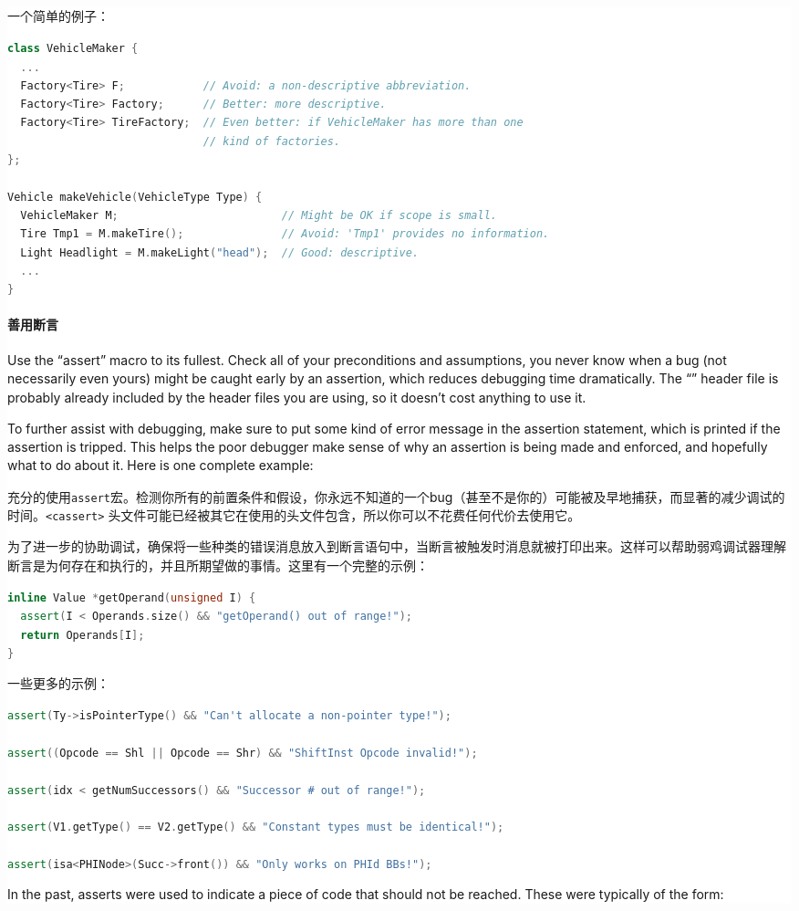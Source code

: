 一个简单的例子：
```cpp
class VehicleMaker {
  ...
  Factory<Tire> F;            // Avoid: a non-descriptive abbreviation.
  Factory<Tire> Factory;      // Better: more descriptive.
  Factory<Tire> TireFactory;  // Even better: if VehicleMaker has more than one
                              // kind of factories.
};

Vehicle makeVehicle(VehicleType Type) {
  VehicleMaker M;                         // Might be OK if scope is small.
  Tire Tmp1 = M.makeTire();               // Avoid: 'Tmp1' provides no information.
  Light Headlight = M.makeLight("head");  // Good: descriptive.
  ...
}
```

#### <span id="assert">善用断言</span>

Use the “assert” macro to its fullest. Check all of your preconditions and assumptions, you never know when a bug (not necessarily even yours) might be caught early by an assertion, which reduces debugging time dramatically. The “<cassert>” header file is probably already included by the header files you are using, so it doesn’t cost anything to use it.

To further assist with debugging, make sure to put some kind of error message in the assertion statement, which is printed if the assertion is tripped. This helps the poor debugger make sense of why an assertion is being made and enforced, and hopefully what to do about it. Here is one complete example:

充分的使用`assert`宏。检测你所有的前置条件和假设，你永远不知道的一个bug（甚至不是你的）可能被及早地捕获，而显著的减少调试的时间。`<cassert>` 头文件可能已经被其它在使用的头文件包含，所以你可以不花费任何代价去使用它。

为了进一步的协助调试，确保将一些种类的错误消息放入到断言语句中，当断言被触发时消息就被打印出来。这样可以帮助弱鸡调试器理解断言是为何存在和执行的，并且所期望做的事情。这里有一个完整的示例：
```cpp
inline Value *getOperand(unsigned I) {
  assert(I < Operands.size() && "getOperand() out of range!");
  return Operands[I];
}
```

一些更多的示例：
```cpp
assert(Ty->isPointerType() && "Can't allocate a non-pointer type!");

assert((Opcode == Shl || Opcode == Shr) && "ShiftInst Opcode invalid!");

assert(idx < getNumSuccessors() && "Successor # out of range!");

assert(V1.getType() == V2.getType() && "Constant types must be identical!");

assert(isa<PHINode>(Succ->front()) && "Only works on PHId BBs!");
```

In the past, asserts were used to indicate a piece of code that should not be reached. These were typically of the form:
